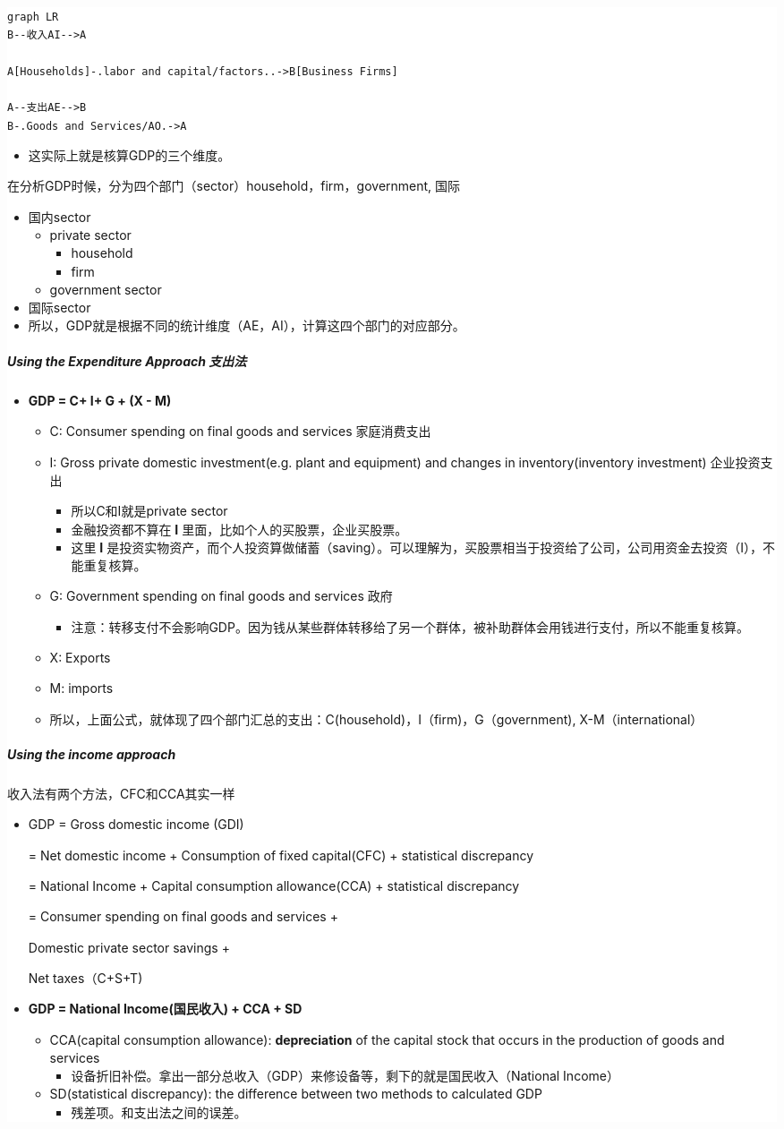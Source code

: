 ```mermaid
graph LR
B--收入AI-->A

A[Households]-.labor and capital/factors..->B[Business Firms]

A--支出AE-->B
B-.Goods and Services/AO.->A
```

- 这实际上就是核算GDP的三个维度。

在分析GDP时候，分为四个部门（sector）household，firm，government, 国际

- 国内sector
  - private sector
    - household
    - firm
  - government sector
- 国际sector
- 所以，GDP就是根据不同的统计维度（AE，AI），计算这四个部门的对应部分。

##### Using the Expenditure Approach 支出法

- **GDP = C+ I+ G + (X - M)**

  - C: Consumer spending on final goods and services 家庭消费支出
  - I: Gross private domestic investment(e.g. plant and equipment) and changes in inventory(inventory investment) 企业投资支出
    - 所以C和I就是private sector
    - 金融投资都不算在 **I** 里面，比如个人的买股票，企业买股票。
    - 这里 **I** 是投资实物资产，而个人投资算做储蓄（saving）。可以理解为，买股票相当于投资给了公司，公司用资金去投资（I），不能重复核算。
  - G: Government spending on final goods and services 政府
    - 注意：转移支付不会影响GDP。因为钱从某些群体转移给了另一个群体，被补助群体会用钱进行支付，所以不能重复核算。
  - X: Exports
  - M: imports

  - 所以，上面公式，就体现了四个部门汇总的支出：C(household)，I（firm)，G（government), X-M（international）

##### Using the income approach

收入法有两个方法，CFC和CCA其实一样

- GDP = Gross domestic income (GDI)

  = Net domestic income + Consumption of fixed capital(CFC) + statistical discrepancy

  = National Income + Capital consumption allowance(CCA) + statistical discrepancy

  = Consumer spending on final goods and services + 

  Domestic private sector savings +

  Net taxes（C+S+T)

- **GDP = National Income(国民收入) + CCA + SD**

  - CCA(capital consumption allowance): **depreciation** of the capital stock that occurs in the production of goods and services
    - 设备折旧补偿。拿出一部分总收入（GDP）来修设备等，剩下的就是国民收入（National Income）
  - SD(statistical discrepancy): the difference between two methods to calculated GDP
    - 残差项。和支出法之间的误差。
